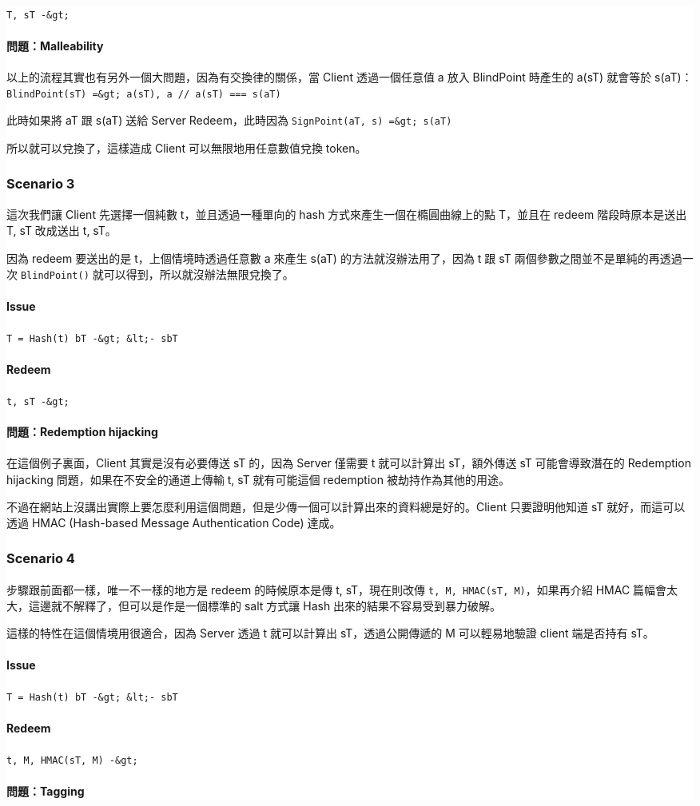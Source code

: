 `T, sT -&gt;`

#### 問題：Malleability

以上的流程其實也有另外一個大問題，因為有交換律的關係，當 Client 透過一個任意值 a 放入 BlindPoint 時產生的 a(sT) 就會等於 s(aT)：
`BlindPoint(sT) =&gt; a(sT), a
// a(sT) === s(aT)`

此時如果將 aT 跟 s(aT) 送給 Server Redeem，此時因為
`SignPoint(aT, s) =&gt; s(aT)`

所以就可以兌換了，這樣造成 Client 可以無限地用任意數值兌換 token。

### Scenario 3

這次我們讓 Client 先選擇一個純數 t，並且透過一種單向的 hash 方式來產生一個在橢圓曲線上的點 T，並且在 redeem 階段時原本是送出 T, sT 改成送出 t, sT。

因為 redeem 要送出的是 t，上個情境時透過任意數 a 來產生 s(aT) 的方法就沒辦法用了，因為 t 跟 sT 兩個參數之間並不是單純的再透過一次 `BlindPoint()` 就可以得到，所以就沒辦法無限兌換了。

#### Issue

`T = Hash(t)
bT -&gt;
   &lt;- sbT`

#### Redeem

`t, sT -&gt;`

#### 問題：Redemption hijacking

在這個例子裏面，Client 其實是沒有必要傳送 sT 的，因為 Server 僅需要 t 就可以計算出 sT，額外傳送 sT 可能會導致潛在的 Redemption hijacking 問題，如果在不安全的通道上傳輸 t, sT 就有可能這個 redemption 被劫持作為其他的用途。

不過在網站上沒講出實際上要怎麼利用這個問題，但是少傳一個可以計算出來的資料總是好的。Client 只要證明他知道 sT 就好，而這可以透過 HMAC (Hash-based Message Authentication Code) 達成。

### Scenario 4

步驟跟前面都一樣，唯一不一樣的地方是 redeem 的時候原本是傳 t, sT，現在則改傳 `t, M, HMAC(sT, M)`，如果再介紹 HMAC 篇幅會太大，這邊就不解釋了，但可以是作是一個標準的 salt 方式讓 Hash 出來的結果不容易受到暴力破解。

這樣的特性在這個情境用很適合，因為 Server 透過 t 就可以計算出 sT，透過公開傳遞的 M 可以輕易地驗證 client 端是否持有 sT。

#### Issue

`T = Hash(t)
bT -&gt;
   &lt;- sbT`

#### Redeem

`t, M, HMAC(sT, M) -&gt;`

#### 問題：Tagging
